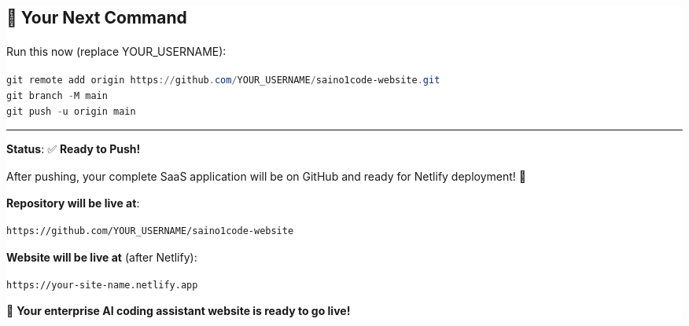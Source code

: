 ## 🎯 Your Next Command

Run this now (replace YOUR_USERNAME):

```powershell
git remote add origin https://github.com/YOUR_USERNAME/saino1code-website.git
git branch -M main
git push -u origin main
```

---

**Status**: ✅ **Ready to Push!**

After pushing, your complete SaaS application will be on GitHub and ready for Netlify deployment! 🚀

**Repository will be live at**:
```
https://github.com/YOUR_USERNAME/saino1code-website
```

**Website will be live at** (after Netlify):
```
https://your-site-name.netlify.app
```

🎉 **Your enterprise AI coding assistant website is ready to go live!**
